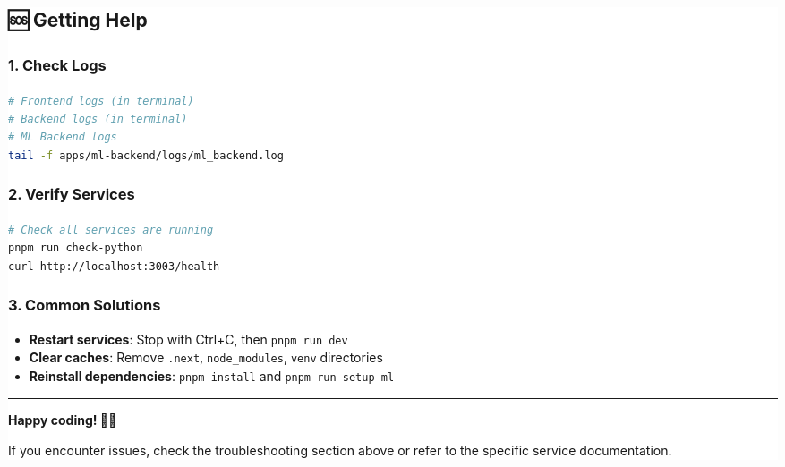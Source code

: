 ## 🆘 Getting Help

### 1. Check Logs

```bash
# Frontend logs (in terminal)
# Backend logs (in terminal)
# ML Backend logs
tail -f apps/ml-backend/logs/ml_backend.log
```

### 2. Verify Services

```bash
# Check all services are running
pnpm run check-python
curl http://localhost:3003/health
```

### 3. Common Solutions

- **Restart services**: Stop with Ctrl+C, then `pnpm run dev`
- **Clear caches**: Remove `.next`, `node_modules`, `venv` directories
- **Reinstall dependencies**: `pnpm install` and `pnpm run setup-ml`

---

**Happy coding! 🎨✨**

If you encounter issues, check the troubleshooting section above or refer to the specific service documentation.

